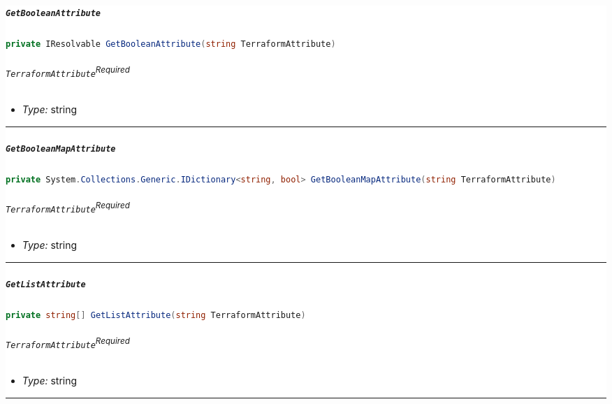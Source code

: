 
##### `GetBooleanAttribute` <a name="GetBooleanAttribute" id="@cdktf/provider-cloudflare.dataCloudflareLoadBalancerMonitors.DataCloudflareLoadBalancerMonitorsResultOutputReference.getBooleanAttribute"></a>

```csharp
private IResolvable GetBooleanAttribute(string TerraformAttribute)
```

###### `TerraformAttribute`<sup>Required</sup> <a name="TerraformAttribute" id="@cdktf/provider-cloudflare.dataCloudflareLoadBalancerMonitors.DataCloudflareLoadBalancerMonitorsResultOutputReference.getBooleanAttribute.parameter.terraformAttribute"></a>

- *Type:* string

---

##### `GetBooleanMapAttribute` <a name="GetBooleanMapAttribute" id="@cdktf/provider-cloudflare.dataCloudflareLoadBalancerMonitors.DataCloudflareLoadBalancerMonitorsResultOutputReference.getBooleanMapAttribute"></a>

```csharp
private System.Collections.Generic.IDictionary<string, bool> GetBooleanMapAttribute(string TerraformAttribute)
```

###### `TerraformAttribute`<sup>Required</sup> <a name="TerraformAttribute" id="@cdktf/provider-cloudflare.dataCloudflareLoadBalancerMonitors.DataCloudflareLoadBalancerMonitorsResultOutputReference.getBooleanMapAttribute.parameter.terraformAttribute"></a>

- *Type:* string

---

##### `GetListAttribute` <a name="GetListAttribute" id="@cdktf/provider-cloudflare.dataCloudflareLoadBalancerMonitors.DataCloudflareLoadBalancerMonitorsResultOutputReference.getListAttribute"></a>

```csharp
private string[] GetListAttribute(string TerraformAttribute)
```

###### `TerraformAttribute`<sup>Required</sup> <a name="TerraformAttribute" id="@cdktf/provider-cloudflare.dataCloudflareLoadBalancerMonitors.DataCloudflareLoadBalancerMonitorsResultOutputReference.getListAttribute.parameter.terraformAttribute"></a>

- *Type:* string

---